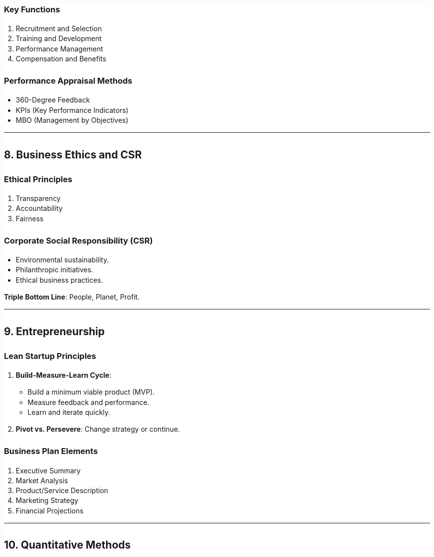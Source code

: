 ### **Key Functions**
1. Recruitment and Selection  
2. Training and Development  
3. Performance Management  
4. Compensation and Benefits  

### **Performance Appraisal Methods**
- 360-Degree Feedback  
- KPIs (Key Performance Indicators)  
- MBO (Management by Objectives)  

---

## **8. Business Ethics and CSR**

### **Ethical Principles**
1. Transparency  
2. Accountability  
3. Fairness  

### **Corporate Social Responsibility (CSR)**
- Environmental sustainability.  
- Philanthropic initiatives.  
- Ethical business practices.  

**Triple Bottom Line**: People, Planet, Profit.  

---

## **9. Entrepreneurship**

### **Lean Startup Principles**
1. **Build-Measure-Learn Cycle**:  
   - Build a minimum viable product (MVP).  
   - Measure feedback and performance.  
   - Learn and iterate quickly.  

2. **Pivot vs. Persevere**: Change strategy or continue.  

### **Business Plan Elements**
1. Executive Summary  
2. Market Analysis  
3. Product/Service Description  
4. Marketing Strategy  
5. Financial Projections  

---

## **10. Quantitative Methods**
